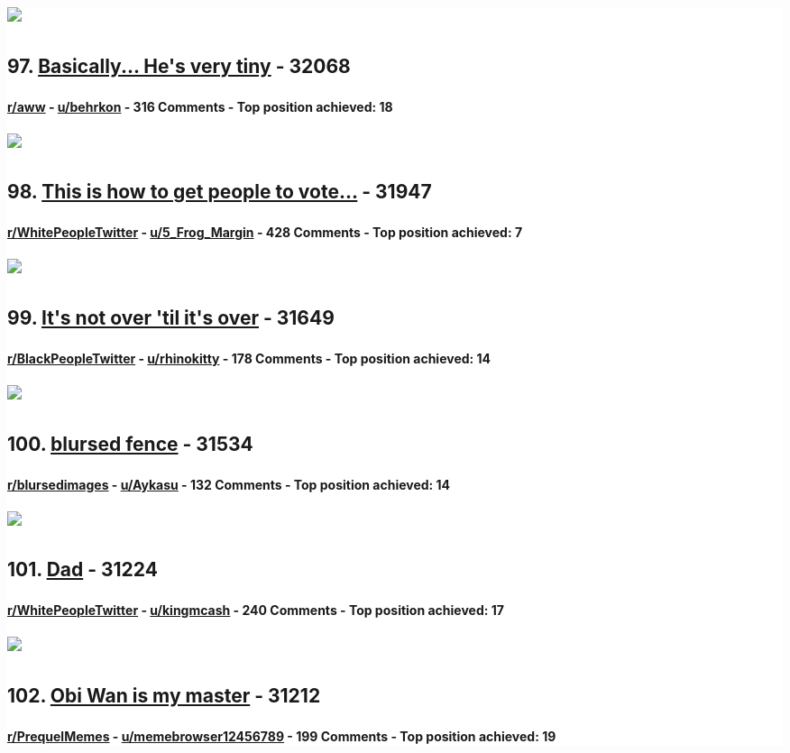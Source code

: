 <a href="https://i.redd.it/r5d7lxt86ku51.jpg"><img src="https://b.thumbs.redditmedia.com/cC-_lL7D-UwG8gWZ8T_hAG3XZ9iyFxX0iHMutC7NKwo.jpg"></img></a>

## 97. [Basically... He's very tiny](http://reddit.com/r/aww/comments/jg02j1/basically_hes_very_tiny/) - 32068
#### [r/aww](http://reddit.com/r/aww) - [u/behrkon](http://reddit.com/u/behrkon) - 316 Comments - Top position achieved: 18

<a href="https://v.redd.it/1l2g0hl9jnu51"><img src="https://a.thumbs.redditmedia.com/TZLWTJmAAG2us7u7gjheie7jLl5b-BcnLNZCsqKHc88.jpg"></img></a>

## 98. [This is how to get people to vote...](http://reddit.com/r/WhitePeopleTwitter/comments/jfr4hi/this_is_how_to_get_people_to_vote/) - 31947
#### [r/WhitePeopleTwitter](http://reddit.com/r/WhitePeopleTwitter) - [u/5_Frog_Margin](http://reddit.com/u/5_Frog_Margin) - 428 Comments - Top position achieved: 7

<a href="https://i.redd.it/1xmzcvjc4ku51.jpg"><img src="https://b.thumbs.redditmedia.com/_cVw1sZnqTottkQ-R0DnIVuqmVu_2SOeZuy7768O_So.jpg"></img></a>

## 99. [It's not over 'til it's over](http://reddit.com/r/BlackPeopleTwitter/comments/jg83gz/its_not_over_til_its_over/) - 31649
#### [r/BlackPeopleTwitter](http://reddit.com/r/BlackPeopleTwitter) - [u/rhinokitty](http://reddit.com/u/rhinokitty) - 178 Comments - Top position achieved: 14

<a href="https://i.redd.it/e6fttbvkjpu51.png"><img src="https://b.thumbs.redditmedia.com/39C6bhx-n5cYuftVtslt-MaUkvhGpJh1eWMDCD2_0SU.jpg"></img></a>

## 100. [blursed fence](http://reddit.com/r/blursedimages/comments/jg6fcd/blursed_fence/) - 31534
#### [r/blursedimages](http://reddit.com/r/blursedimages) - [u/Aykasu](http://reddit.com/u/Aykasu) - 132 Comments - Top position achieved: 14

<a href="https://i.redd.it/5xydtwsy4pu51.jpg"><img src="https://b.thumbs.redditmedia.com/gRxpfkF17hZjbeKU2_tnFS2u2YhxtRfGaYrWX952qso.jpg"></img></a>

## 101. [Dad](http://reddit.com/r/WhitePeopleTwitter/comments/jg1qnz/dad/) - 31224
#### [r/WhitePeopleTwitter](http://reddit.com/r/WhitePeopleTwitter) - [u/kingmcash](http://reddit.com/u/kingmcash) - 240 Comments - Top position achieved: 17

<a href="https://i.imgur.com/nDFhpSz.jpg"><img src="https://a.thumbs.redditmedia.com/VtV8Sq1ydhAJUhkx5o5mz1S3w5lUSVW0jtuLMVZQYA0.jpg"></img></a>

## 102. [Obi Wan is my master](http://reddit.com/r/PrequelMemes/comments/jg16p4/obi_wan_is_my_master/) - 31212
#### [r/PrequelMemes](http://reddit.com/r/PrequelMemes) - [u/memebrowser12456789](http://reddit.com/u/memebrowser12456789) - 199 Comments - Top position achieved: 19
